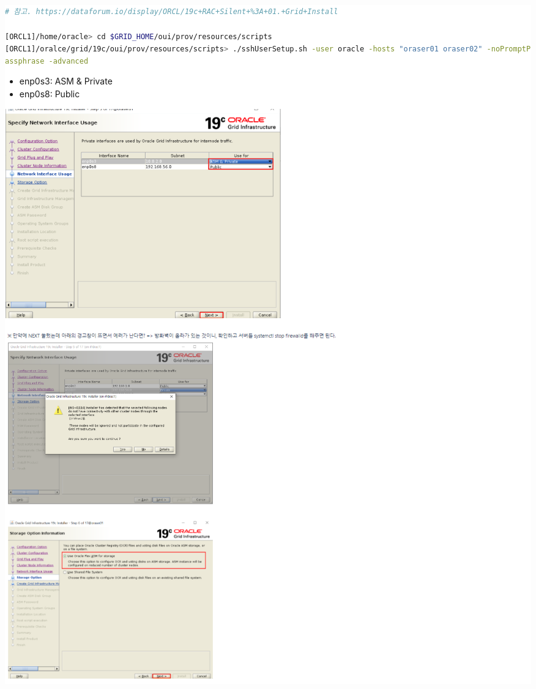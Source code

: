 ```bash
# 참고. https://dataforum.io/display/ORCL/19c+RAC+Silent+%3A+01.+Grid+Install

[ORCL1]/home/oracle> cd $GRID_HOME/oui/prov/resources/scripts
[ORCL1]/oralce/grid/19c/oui/prov/resources/scripts> ./sshUserSetup.sh -user oracle -hosts "oraser01 oraser02" -noPromptPassphrase -advanced
```

- enp0s3: ASM & Private
- enp0s8: Public

![보안 업데이트 설정](/assets/Image/oraRACinstall/12.png)

![보안 업데이트 설정](/assets/Image/oraRACinstall/13.png)
